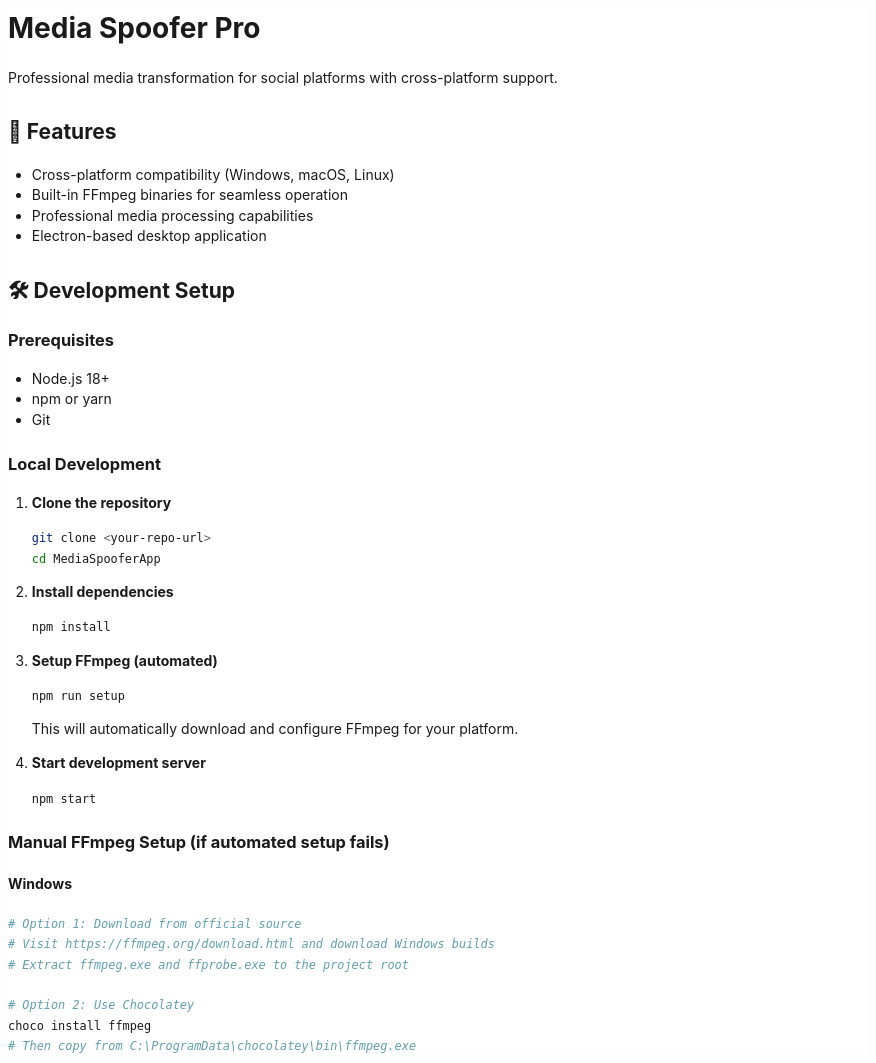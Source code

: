 # Media Spoofer Pro

Professional media transformation for social platforms with cross-platform support.

## 🚀 Features

- Cross-platform compatibility (Windows, macOS, Linux)
- Built-in FFmpeg binaries for seamless operation
- Professional media processing capabilities
- Electron-based desktop application

## 🛠️ Development Setup

### Prerequisites

- Node.js 18+ 
- npm or yarn
- Git

### Local Development

1. **Clone the repository**
   ```bash
   git clone <your-repo-url>
   cd MediaSpooferApp
   ```

2. **Install dependencies**
   ```bash
   npm install
   ```

3. **Setup FFmpeg (automated)**
   ```bash
   npm run setup
   ```
   This will automatically download and configure FFmpeg for your platform.
   
4. **Start development server**
   ```bash
   npm start
   ```

### Manual FFmpeg Setup (if automated setup fails)

#### Windows
```bash
# Option 1: Download from official source
# Visit https://ffmpeg.org/download.html and download Windows builds
# Extract ffmpeg.exe and ffprobe.exe to the project root

# Option 2: Use Chocolatey
choco install ffmpeg
# Then copy from C:\ProgramData\chocolatey\bin\ffmpeg.exe
```
